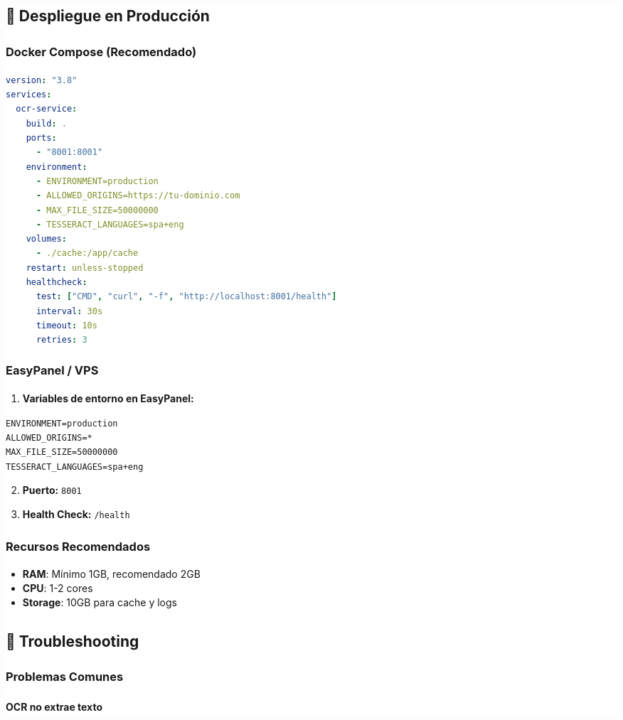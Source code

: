 ## 🚀 Despliegue en Producción

### Docker Compose (Recomendado)

```yaml
version: "3.8"
services:
  ocr-service:
    build: .
    ports:
      - "8001:8001"
    environment:
      - ENVIRONMENT=production
      - ALLOWED_ORIGINS=https://tu-dominio.com
      - MAX_FILE_SIZE=50000000
      - TESSERACT_LANGUAGES=spa+eng
    volumes:
      - ./cache:/app/cache
    restart: unless-stopped
    healthcheck:
      test: ["CMD", "curl", "-f", "http://localhost:8001/health"]
      interval: 30s
      timeout: 10s
      retries: 3
```

### EasyPanel / VPS

1. **Variables de entorno en EasyPanel:**

```
ENVIRONMENT=production
ALLOWED_ORIGINS=*
MAX_FILE_SIZE=50000000
TESSERACT_LANGUAGES=spa+eng
```

2. **Puerto:** `8001`

3. **Health Check:** `/health`

### Recursos Recomendados

- **RAM**: Mínimo 1GB, recomendado 2GB
- **CPU**: 1-2 cores
- **Storage**: 10GB para cache y logs

## 🐛 Troubleshooting

### Problemas Comunes

#### OCR no extrae texto
